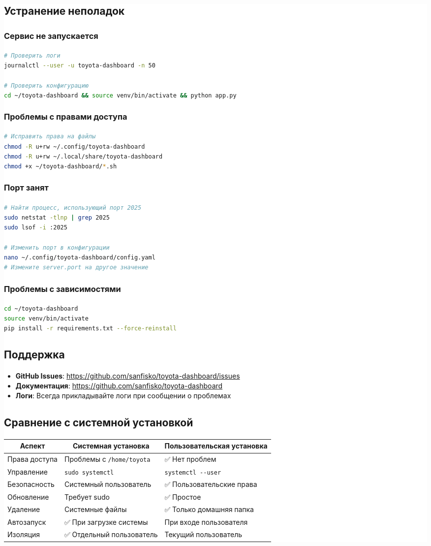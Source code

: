 ## Устранение неполадок

### Сервис не запускается

```bash
# Проверить логи
journalctl --user -u toyota-dashboard -n 50

# Проверить конфигурацию
cd ~/toyota-dashboard && source venv/bin/activate && python app.py
```

### Проблемы с правами доступа

```bash
# Исправить права на файлы
chmod -R u+rw ~/.config/toyota-dashboard
chmod -R u+rw ~/.local/share/toyota-dashboard
chmod +x ~/toyota-dashboard/*.sh
```

### Порт занят

```bash
# Найти процесс, использующий порт 2025
sudo netstat -tlnp | grep 2025
sudo lsof -i :2025

# Изменить порт в конфигурации
nano ~/.config/toyota-dashboard/config.yaml
# Измените server.port на другое значение
```

### Проблемы с зависимостями

```bash
cd ~/toyota-dashboard
source venv/bin/activate
pip install -r requirements.txt --force-reinstall
```

## Поддержка

- **GitHub Issues**: https://github.com/sanfisko/toyota-dashboard/issues
- **Документация**: https://github.com/sanfisko/toyota-dashboard
- **Логи**: Всегда прикладывайте логи при сообщении о проблемах

## Сравнение с системной установкой

| Аспект | Системная установка | Пользовательская установка |
|--------|-------------------|---------------------------|
| Права доступа | Проблемы с `/home/toyota` | ✅ Нет проблем |
| Управление | `sudo systemctl` | `systemctl --user` |
| Безопасность | Системный пользователь | ✅ Пользовательские права |
| Обновление | Требует sudo | ✅ Простое |
| Удаление | Системные файлы | ✅ Только домашняя папка |
| Автозапуск | ✅ При загрузке системы | При входе пользователя |
| Изоляция | ✅ Отдельный пользователь | Текущий пользователь |
